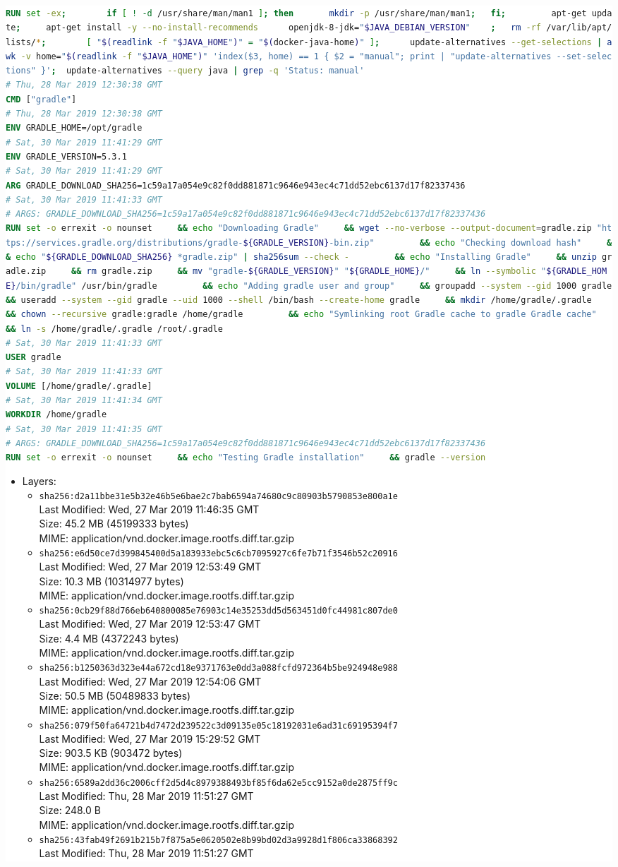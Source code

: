 ```dockerfile
RUN set -ex; 		if [ ! -d /usr/share/man/man1 ]; then 		mkdir -p /usr/share/man/man1; 	fi; 		apt-get update; 	apt-get install -y --no-install-recommends 		openjdk-8-jdk="$JAVA_DEBIAN_VERSION" 	; 	rm -rf /var/lib/apt/lists/*; 		[ "$(readlink -f "$JAVA_HOME")" = "$(docker-java-home)" ]; 		update-alternatives --get-selections | awk -v home="$(readlink -f "$JAVA_HOME")" 'index($3, home) == 1 { $2 = "manual"; print | "update-alternatives --set-selections" }'; 	update-alternatives --query java | grep -q 'Status: manual'
# Thu, 28 Mar 2019 12:30:38 GMT
CMD ["gradle"]
# Thu, 28 Mar 2019 12:30:38 GMT
ENV GRADLE_HOME=/opt/gradle
# Sat, 30 Mar 2019 11:41:29 GMT
ENV GRADLE_VERSION=5.3.1
# Sat, 30 Mar 2019 11:41:29 GMT
ARG GRADLE_DOWNLOAD_SHA256=1c59a17a054e9c82f0dd881871c9646e943ec4c71dd52ebc6137d17f82337436
# Sat, 30 Mar 2019 11:41:33 GMT
# ARGS: GRADLE_DOWNLOAD_SHA256=1c59a17a054e9c82f0dd881871c9646e943ec4c71dd52ebc6137d17f82337436
RUN set -o errexit -o nounset     && echo "Downloading Gradle"     && wget --no-verbose --output-document=gradle.zip "https://services.gradle.org/distributions/gradle-${GRADLE_VERSION}-bin.zip"         && echo "Checking download hash"     && echo "${GRADLE_DOWNLOAD_SHA256} *gradle.zip" | sha256sum --check -         && echo "Installing Gradle"     && unzip gradle.zip     && rm gradle.zip     && mv "gradle-${GRADLE_VERSION}" "${GRADLE_HOME}/"     && ln --symbolic "${GRADLE_HOME}/bin/gradle" /usr/bin/gradle         && echo "Adding gradle user and group"     && groupadd --system --gid 1000 gradle     && useradd --system --gid gradle --uid 1000 --shell /bin/bash --create-home gradle     && mkdir /home/gradle/.gradle     && chown --recursive gradle:gradle /home/gradle         && echo "Symlinking root Gradle cache to gradle Gradle cache"     && ln -s /home/gradle/.gradle /root/.gradle
# Sat, 30 Mar 2019 11:41:33 GMT
USER gradle
# Sat, 30 Mar 2019 11:41:33 GMT
VOLUME [/home/gradle/.gradle]
# Sat, 30 Mar 2019 11:41:34 GMT
WORKDIR /home/gradle
# Sat, 30 Mar 2019 11:41:35 GMT
# ARGS: GRADLE_DOWNLOAD_SHA256=1c59a17a054e9c82f0dd881871c9646e943ec4c71dd52ebc6137d17f82337436
RUN set -o errexit -o nounset     && echo "Testing Gradle installation"     && gradle --version
```

-	Layers:
	-	`sha256:d2a11bbe31e5b32e46b5e6bae2c7bab6594a74680c9c80903b5790853e800a1e`  
		Last Modified: Wed, 27 Mar 2019 11:46:35 GMT  
		Size: 45.2 MB (45199333 bytes)  
		MIME: application/vnd.docker.image.rootfs.diff.tar.gzip
	-	`sha256:e6d50ce7d399845400d5a183933ebc5c6cb7095927c6fe7b71f3546b52c20916`  
		Last Modified: Wed, 27 Mar 2019 12:53:49 GMT  
		Size: 10.3 MB (10314977 bytes)  
		MIME: application/vnd.docker.image.rootfs.diff.tar.gzip
	-	`sha256:0cb29f88d766eb640800085e76903c14e35253dd5d563451d0fc44981c807de0`  
		Last Modified: Wed, 27 Mar 2019 12:53:47 GMT  
		Size: 4.4 MB (4372243 bytes)  
		MIME: application/vnd.docker.image.rootfs.diff.tar.gzip
	-	`sha256:b1250363d323e44a672cd18e9371763e0dd3a088fcfd972364b5be924948e988`  
		Last Modified: Wed, 27 Mar 2019 12:54:06 GMT  
		Size: 50.5 MB (50489833 bytes)  
		MIME: application/vnd.docker.image.rootfs.diff.tar.gzip
	-	`sha256:079f50fa64721b4d7472d239522c3d09135e05c18192031e6ad31c69195394f7`  
		Last Modified: Wed, 27 Mar 2019 15:29:52 GMT  
		Size: 903.5 KB (903472 bytes)  
		MIME: application/vnd.docker.image.rootfs.diff.tar.gzip
	-	`sha256:6589a2dd36c2006cff2d5d4c8979388493bf85f6da62e5cc9152a0de2875ff9c`  
		Last Modified: Thu, 28 Mar 2019 11:51:27 GMT  
		Size: 248.0 B  
		MIME: application/vnd.docker.image.rootfs.diff.tar.gzip
	-	`sha256:43fab49f2691b215b7f875a5e0620502e8b99bd02d3a9928d1f806ca33868392`  
		Last Modified: Thu, 28 Mar 2019 11:51:27 GMT  